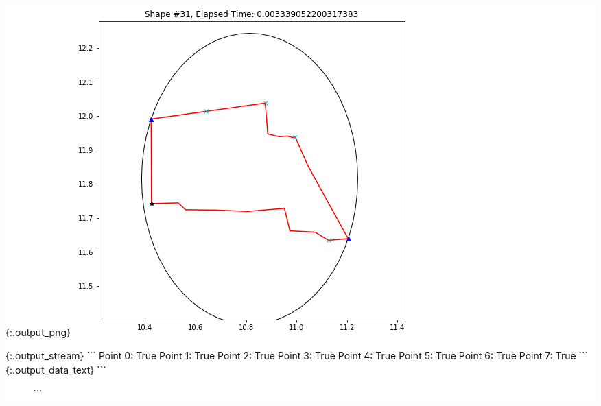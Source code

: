 {:.output_png}
![png](../../images/explore/pointpats/Minimum_bounding_circle_12_94.png)

</div>
</div>
<div class="output_wrapper" markdown="1">
<div class="output_subarea" markdown="1">
{:.output_stream}
```
Point 0: True
Point 1: True
Point 2: True
Point 3: True
Point 4: True
Point 5: True
Point 6: True
Point 7: True
```
</div>
</div>
<div class="output_wrapper" markdown="1">
<div class="output_subarea" markdown="1">
{:.output_data_text}
```
<Figure size 432x288 with 0 Axes>
```

</div>
</div>
<div class="output_wrapper" markdown="1">
<div class="output_subarea" markdown="1">
